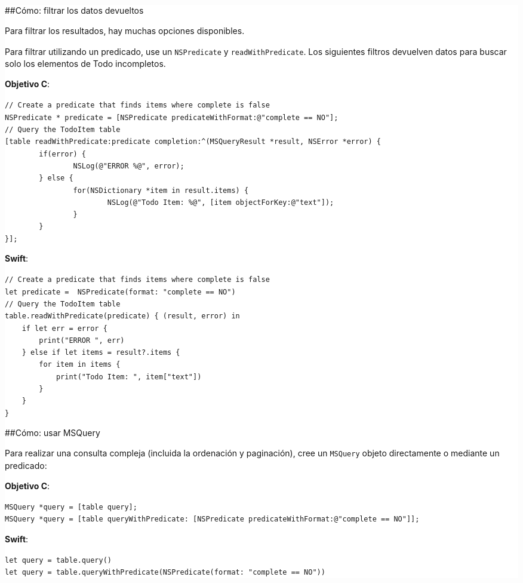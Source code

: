 ##<a name="filtering"></a>Cómo: filtrar los datos devueltos

Para filtrar los resultados, hay muchas opciones disponibles.

Para filtrar utilizando un predicado, use un `NSPredicate` y `readWithPredicate`. Los siguientes filtros devuelven datos para buscar solo los elementos de Todo incompletos.

**Objetivo C**:

```
// Create a predicate that finds items where complete is false
NSPredicate * predicate = [NSPredicate predicateWithFormat:@"complete == NO"];
// Query the TodoItem table
[table readWithPredicate:predicate completion:^(MSQueryResult *result, NSError *error) {
        if(error) {
                NSLog(@"ERROR %@", error);
        } else {
                for(NSDictionary *item in result.items) {
                        NSLog(@"Todo Item: %@", [item objectForKey:@"text"]);
                }
        }
}];
```

**Swift**:

```
// Create a predicate that finds items where complete is false
let predicate =  NSPredicate(format: "complete == NO")
// Query the TodoItem table
table.readWithPredicate(predicate) { (result, error) in
    if let err = error {
        print("ERROR ", err)
    } else if let items = result?.items {
        for item in items {
            print("Todo Item: ", item["text"])
        }
    }
}
```

##<a name="query-object"></a>Cómo: usar MSQuery

Para realizar una consulta compleja (incluida la ordenación y paginación), cree un `MSQuery` objeto directamente o mediante un predicado:

**Objetivo C**:

```
MSQuery *query = [table query];
MSQuery *query = [table queryWithPredicate: [NSPredicate predicateWithFormat:@"complete == NO"]];
```

**Swift**:

```
let query = table.query()
let query = table.queryWithPredicate(NSPredicate(format: "complete == NO"))
```


[What is Mobile Services]: #what-is
[Concepts]: #concepts
[Setup and Prerequisites]: #Setup
[How to: Create the Mobile Services client]: #create-client
[How to: Create a table reference]: #table-reference
[How to: Query data from a mobile service]: #querying
[Filter returned data]: #filtering
[Sort returned data]: #sorting
[Return data in pages]: #paging
[Select specific columns]: #selecting
[How to: Bind data to the user interface]: #binding
[How to: Insert data into a mobile service]: #inserting
[How to: Modify data in a mobile service]: #modifying
[How to: Authenticate users]: #authentication
[Cache authentication tokens]: #caching-tokens
[How to: Upload images and large files]: #blobs
[How to: Handle errors]: #errors
[How to: Design unit tests]: #unit-testing
[How to: Customize the client]: #customizing
[Customize request headers]: #custom-headers
[Customize data type serialization]: #custom-serialization
[Next Steps]: #next-steps
[How to: Use MSQuery]: #query-object
[Inicio rápido de aplicaciones móviles Azure]: app-service-mobile-ios-get-started.md
[Add Mobile Services to Existing App]: /develop/mobile/tutorials/get-started-data
[Get started with Mobile Services]: /develop/mobile/tutorials/get-started-ios
[Validate and modify data in Mobile Services by using server scripts]: /develop/mobile/tutorials/validate-modify-and-augment-data-ios
[Mobile Services SDK]: https://go.microsoft.com/fwLink/p/?LinkID=266533
[Authentication]: /develop/mobile/tutorials/get-started-with-users-ios
[iOS SDK]: https://developer.apple.com/xcode
[Handling Expired Tokens]: http://go.microsoft.com/fwlink/p/?LinkId=301955
[Live Connect SDK]: http://go.microsoft.com/fwlink/p/?LinkId=301960
[Permissions]: http://msdn.microsoft.com/library/windowsazure/jj193161.aspx
[Service-side Authorization]: mobile-services-javascript-backend-service-side-authorization.md
[Use scripts to authorize users]: /develop/mobile/tutorials/authorize-users-in-scripts-ios
[Esquema dinámicas]: http://go.microsoft.com/fwlink/p/?LinkId=296271
[How to: access custom parameters]: /develop/mobile/how-to-guides/work-with-server-scripts#access-headers
[Create a table]: http://msdn.microsoft.com/library/windowsazure/jj193162.aspx
[NSDictionary object]: http://go.microsoft.com/fwlink/p/?LinkId=301965
[ASCII control codes C0 and C1]: http://en.wikipedia.org/wiki/Data_link_escape_character#C1_set
[CLI to manage Mobile Services tables]: ../virtual-machines-command-line-tools.md#Mobile_Tables
[Conflict-Handler]: mobile-services-ios-handling-conflicts-offline-data.md#add-conflict-handling
[Panel de tela]: https://www.fabric.io/home
[Tela para iOS: Introducción]: https://docs.fabric.io/ios/fabric/getting-started.html
[1]: https://github.com/Azure/azure-mobile-apps-ios-client/blob/master/README.md#ios-client-sdk
[2]: http://azure.github.io/azure-mobile-apps-ios-client/
[3]: https://msdn.microsoft.com/library/azure/dn495101.aspx
[4]: app-service-mobile-dotnet-backend-how-to-use-server-sdk.md#tags
[5]: http://azure.github.io/azure-mobile-services/iOS/v3/Classes/MSClient.html#//api/name/invokeAPI:data:HTTPMethod:parameters:headers:completion:
[6]: https://github.com/Azure/azure-mobile-services/blob/master/sdk/iOS/src/MSError.h
[7]: app-service-mobile-how-to-configure-active-directory-authentication.md
[8]: ../active-directory/active-directory-devquickstarts-ios.md#em1-determine-what-your-redirect-uri-will-be-for-iosem
[9]: app-service-mobile-how-to-configure-facebook-authentication.md
[10]: https://developers.facebook.com/docs/ios/getting-started